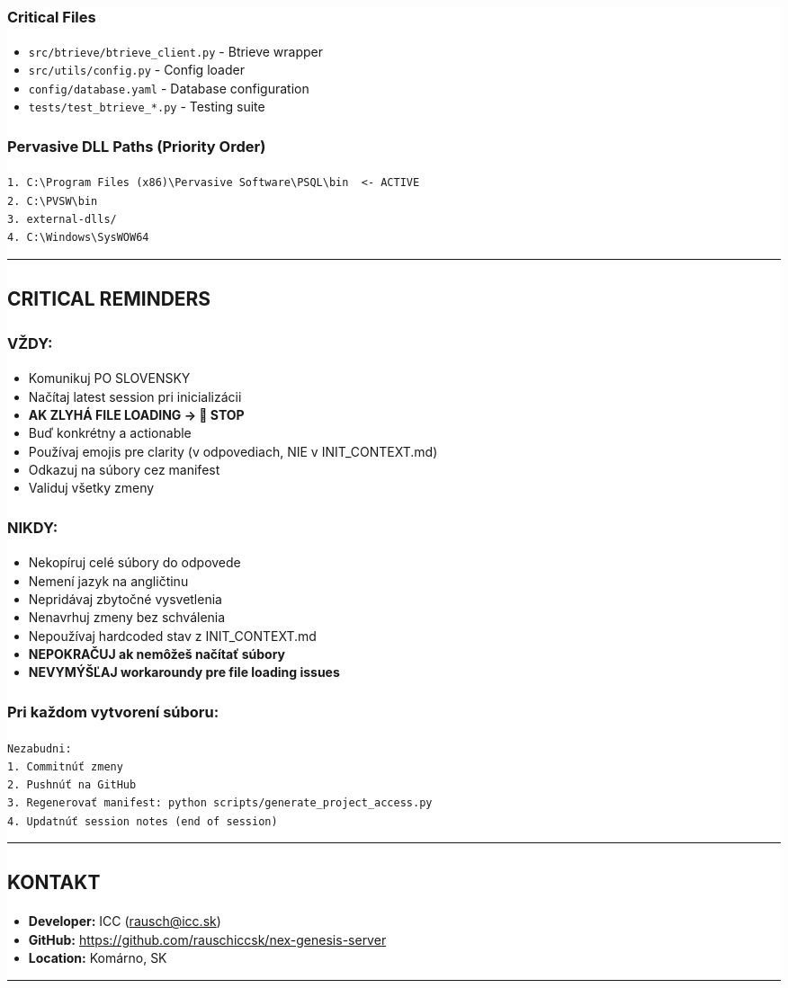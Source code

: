 ### Critical Files
- `src/btrieve/btrieve_client.py` - Btrieve wrapper
- `src/utils/config.py` - Config loader
- `config/database.yaml` - Database configuration
- `tests/test_btrieve_*.py` - Testing suite

### Pervasive DLL Paths (Priority Order)
```
1. C:\Program Files (x86)\Pervasive Software\PSQL\bin  <- ACTIVE
2. C:\PVSW\bin
3. external-dlls/
4. C:\Windows\SysWOW64
```

---

## CRITICAL REMINDERS

### VŽDY:
- Komunikuj PO SLOVENSKY
- Načítaj latest session pri inicializácii
- **AK ZLYHÁ FILE LOADING → 🛑 STOP**
- Buď konkrétny a actionable  
- Používaj emojis pre clarity (v odpovediach, NIE v INIT_CONTEXT.md)
- Odkazuj na súbory cez manifest
- Validuj všetky zmeny

### NIKDY:
- Nekopíruj celé súbory do odpovede
- Nemení jazyk na angličtinu
- Nepridávaj zbytočné vysvetlenia
- Nenavrhuj zmeny bez schválenia
- Nepoužívaj hardcoded stav z INIT_CONTEXT.md
- **NEPOKRAČUJ ak nemôžeš načítať súbory**
- **NEVYMÝŠĽAJ workaroundy pre file loading issues**

### Pri každom vytvorení súboru:
```
Nezabudni:
1. Commitnúť zmeny
2. Pushnúť na GitHub  
3. Regenerovať manifest: python scripts/generate_project_access.py
4. Updatnúť session notes (end of session)
```

---

## KONTAKT

- **Developer:** ICC (rausch@icc.sk)
- **GitHub:** https://github.com/rauschiccsk/nex-genesis-server
- **Location:** Komárno, SK

---